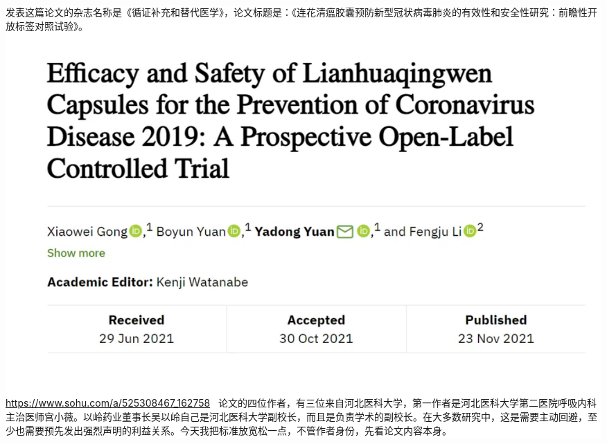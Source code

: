 
发表这篇论文的杂志名称是《循证补充和替代医学》，论文标题是：《连花清瘟胶囊预防新型冠状病毒肺炎的有效性和安全性研究：前瞻性开放标签对照试验》。
‍‍‍‍‍‍
![](/images/btnews/btnews/0401_0500/0425/5b8c853c-da78-415e-9af1-9d670f868525.webp)

https://www.sohu.com/a/525308467_162758
 
论文的四位作者，有三位来自河北医科大学，第一作者是河北医科大学第二医院呼吸内科主治医师宫小薇。以岭药业董事长吴以岭自己是河北医科大学副校长，而且是负责学术的副校长。在大多数研究中，这是需要主动回避，至少也需要预先发出强烈声明的利益关系。今天我把标准放宽松一点，不管作者身份，先看论文内容本身。
